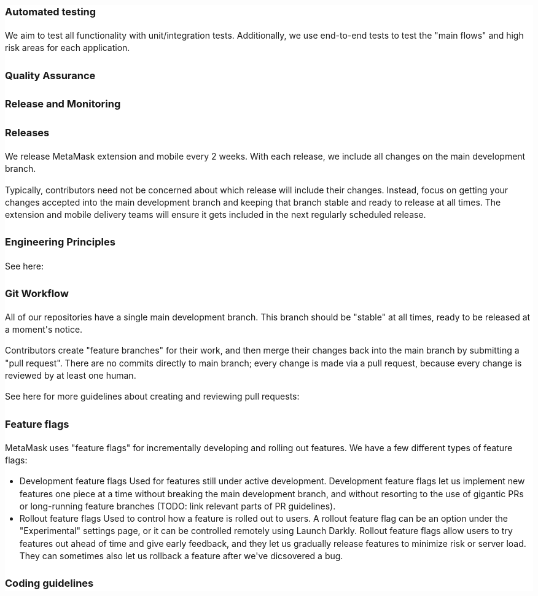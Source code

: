 ### Automated testing

We aim to test all functionality with unit/integration tests. Additionally, we use end-to-end tests to test the "main flows" and high risk areas for each application.

### Quality Assurance

### Release and Monitoring

### Releases

We release MetaMask extension and mobile every 2 weeks. With each release, we include all changes on the main development branch.

Typically, contributors need not be concerned about which release will include their changes. Instead, focus on getting your changes accepted into the main development branch and keeping that branch stable and ready to release at all times. The extension and mobile delivery teams will ensure it gets included in the next regularly scheduled release.


### Engineering Principles

See here:

### Git Workflow

All of our repositories have a single main development branch. This branch should be "stable" at all times, ready to be released at a moment's notice.

Contributors create "feature branches" for their work, and then merge their changes back into the main branch by submitting a "pull request". There are no commits directly to main branch; every change is made via a pull request, because every change is reviewed by at least one human.

See here for more guidelines about creating and reviewing pull requests:

### Feature flags

MetaMask uses "feature flags" for incrementally developing and rolling out features. We have a few different types of feature flags:

* Development feature flags
  Used for features still under active development. Development feature flags let us implement new features one piece at a time without breaking the main development branch, and without resorting to the use of gigantic PRs or long-running feature branches (TODO: link relevant parts of PR guidelines).
* Rollout feature flags
  Used to control how a feature is rolled out to users. A rollout feature flag can be an option under the "Experimental" settings page, or it can be controlled remotely using Launch Darkly. Rollout feature flags allow users to try features out ahead of time and give early feedback, and they let us gradually release features to minimize risk or server load. They can sometimes also let us rollback a feature after we've dicsovered a bug.



### Coding guidelines
